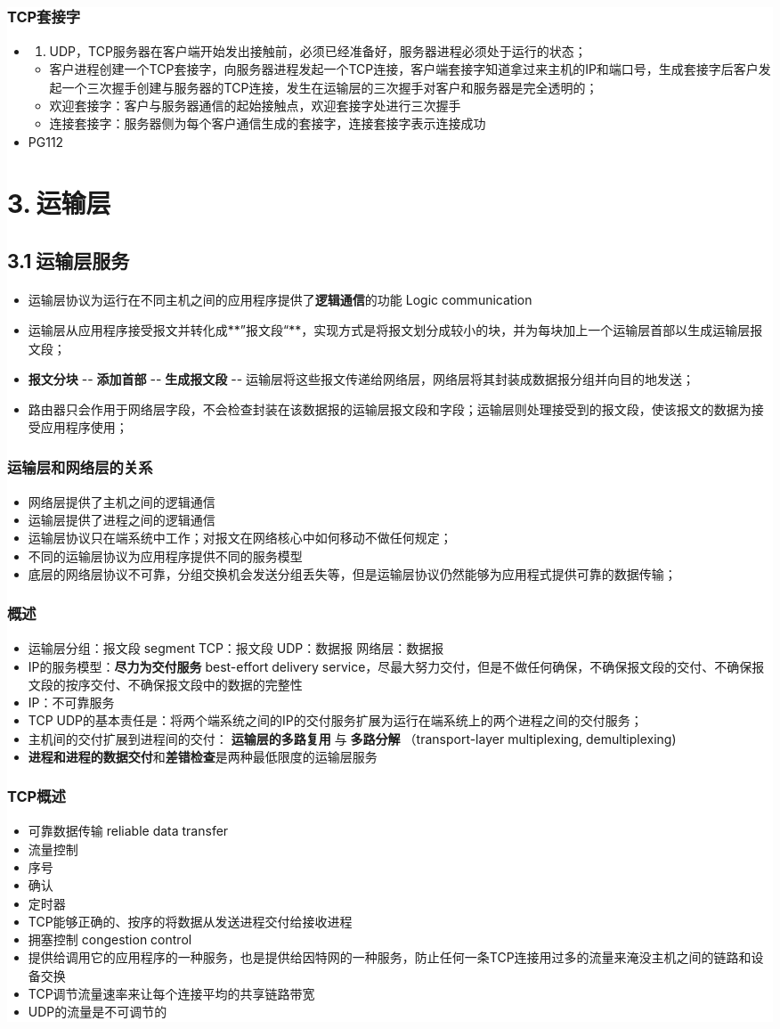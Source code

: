 ### TCP套接字

* 1. UDP，TCP服务器在客户端开始发出接触前，必须已经准备好，服务器进程必须处于运行的状态；
  - 客户进程创建一个TCP套接字，向服务器进程发起一个TCP连接，客户端套接字知道拿过来主机的IP和端口号，生成套接字后客户发起一个三次握手创建与服务器的TCP连接，发生在运输层的三次握手对客户和服务器是完全透明的；
  - 欢迎套接字：客户与服务器通信的起始接触点，欢迎套接字处进行三次握手
  - 连接套接字：服务器侧为每个客户通信生成的套接字，连接套接字表示连接成功
* PG112


# 3. 运输层

## 3.1 运输层服务

* 运输层协议为运行在不同主机之间的应用程序提供了**逻辑通信**的功能 Logic communication
* 运输层从应用程序接受报文并转化成**”报文段“**，实现方式是将报文划分成较小的块，并为每块加上一个运输层首部以生成运输层报文段；

* **报文分块** -- **添加首部** -- **生成报文段** -- 运输层将这些报文传递给网络层，网络层将其封装成数据报分组并向目的地发送；
* 路由器只会作用于网络层字段，不会检查封装在该数据报的运输层报文段和字段；运输层则处理接受到的报文段，使该报文的数据为接受应用程序使用；

### 运输层和网络层的关系

* 网络层提供了主机之间的逻辑通信
* 运输层提供了进程之间的逻辑通信
* 运输层协议只在端系统中工作；对报文在网络核心中如何移动不做任何规定；
* 不同的运输层协议为应用程序提供不同的服务模型
* 底层的网络层协议不可靠，分组交换机会发送分组丢失等，但是运输层协议仍然能够为应用程式提供可靠的数据传输；

### 概述

* 运输层分组：报文段 segment TCP：报文段 UDP：数据报 网络层：数据报
* IP的服务模型：**尽力为交付服务** best-effort delivery service，尽最大努力交付，但是不做任何确保，不确保报文段的交付、不确保报文段的按序交付、不确保报文段中的数据的完整性
* IP：不可靠服务
* TCP UDP的基本责任是：将两个端系统之间的IP的交付服务扩展为运行在端系统上的两个进程之间的交付服务；
* 主机间的交付扩展到进程间的交付： **运输层的多路复用** 与 **多路分解**  （transport-layer multiplexing, demultiplexing)
* **进程和进程的数据交付**和**差错检查**是两种最低限度的运输层服务

### TCP概述

* 可靠数据传输    reliable data transfer
* 流量控制
* 序号
* 确认
* 定时器
* TCP能够正确的、按序的将数据从发送进程交付给接收进程
* 拥塞控制  congestion control
* 提供给调用它的应用程序的一种服务，也是提供给因特网的一种服务，防止任何一条TCP连接用过多的流量来淹没主机之间的链路和设备交换
* TCP调节流量速率来让每个连接平均的共享链路带宽
* UDP的流量是不可调节的
